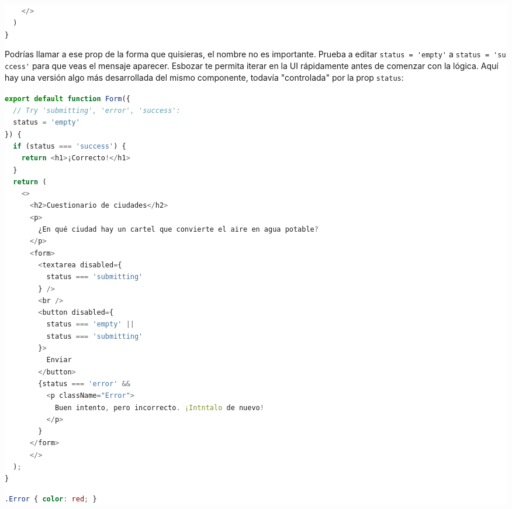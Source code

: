 ```js
    </>
  )
}
```

</Sandpack>

Podrías llamar a ese prop de la forma que quisieras, el nombre no es importante. Prueba a editar `status = 'empty'` a `status = 'success'` para que veas el mensaje aparecer. Esbozar te permita iterar en la UI rápidamente antes de comenzar con la lógica. Aquí hay una versión algo más desarrollada del mismo componente, todavía "controlada" por la prop `status`:

<Sandpack>

```js
export default function Form({
  // Try 'submitting', 'error', 'success':
  status = 'empty'
}) {
  if (status === 'success') {
    return <h1>¡Correcto!</h1>
  }
  return (
    <>
      <h2>Cuestionario de ciudades</h2>
      <p>
        ¿En qué ciudad hay un cartel que convierte el aire en agua potable?
      </p>
      <form>
        <textarea disabled={
          status === 'submitting'
        } />
        <br />
        <button disabled={
          status === 'empty' ||
          status === 'submitting'
        }>
          Enviar
        </button>
        {status === 'error' &&
          <p className="Error">
            Buen intento, pero incorrecto. ¡Intntalo de nuevo!
          </p>
        }
      </form>
      </>
  );
}
```

```css
.Error { color: red; }
```
